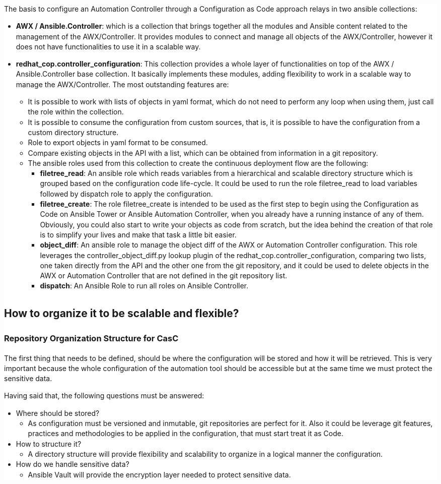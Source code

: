 The basis to configure an Automation Controller through a Configuration as Code approach relays in two ansible collections:

* **AWX / Ansible.Controller**: which is a collection that brings together all the modules and Ansible content related to the management of the AWX/Controller. It provides modules to connect and manage all objects of the AWX/Controller, however it does not have functionalities to use it in a scalable way.

* **redhat_cop.controller_configuration**: This collection provides a whole layer of functionalities on top of the AWX / Ansible.Controller base collection. It basically implements these modules, adding flexibility to work in a scalable way to manage the AWX/Controller. The most outstanding features are:
  - It is possible to work with lists of objects in yaml format, which do not need to perform any loop when using them, just call the role within the collection.
  - It is possible to consume the configuration from custom sources, that is, it is possible to have the configuration from a custom directory structure.
  - Role to export objects in yaml format to be consumed.
  - Compare existing objects in the API with a list, which can be obtained from information in a git repository.
  - The ansible roles used from this collection to create the continuous deployment flow are the following:
    * __filetree_read__: An ansible role which reads variables from a hierarchical and scalable directory structure which is grouped based on the configuration code life-cycle. It could be used to run the role filetree_read to load variables followed by dispatch role to apply the configuration.
    * __filetree_create__: The role filetree_create is intended to be used as the first step to begin using the Configuration as Code on Ansible Tower or Ansible Automation Controller, when you already have a running instance of any of them. Obviously, you could also start to write your objects as code from scratch, but the idea behind the creation of that role is to simplify your lives and make that task a little bit easier.
    * __object_diff__: An ansible role to manage the object diff of the AWX or Automation Controller configuration. This role leverages the controller_object_diff.py lookup plugin of the redhat_cop.controller_configuration, comparing two lists, one taken directly from the API and the other one from the git repository, and it could be used to delete objects in the AWX or Automation Controller that are not defined in the git repository list.
    * __dispatch__: An Ansible Role to run all roles on Ansible Controller.

## How to organize it to be scalable and flexible?

### Repository Organization  Structure for CasC

The first thing that needs to be defined, should be where the configuration will be stored and how it will be retrieved. This is very important because the whole configuration of the automation tool should be accessible but at the same time we must protect the sensitive data.

Having said that, the following questions must be answered:

- Where should be stored?
  - As configuration must be versioned and inmutable, git repositories are perfect for it. Also it could be leverage git features, practices and methodologies to be applied in the configuration, that must start treat it as Code.
- How to structure it?
  - A directory structure will provide flexibility and scalability to organize in a logical manner the configuration.
- How do we handle sensitive data?
  - Ansible Vault will provide the encryption layer needed to protect sensitive data.
